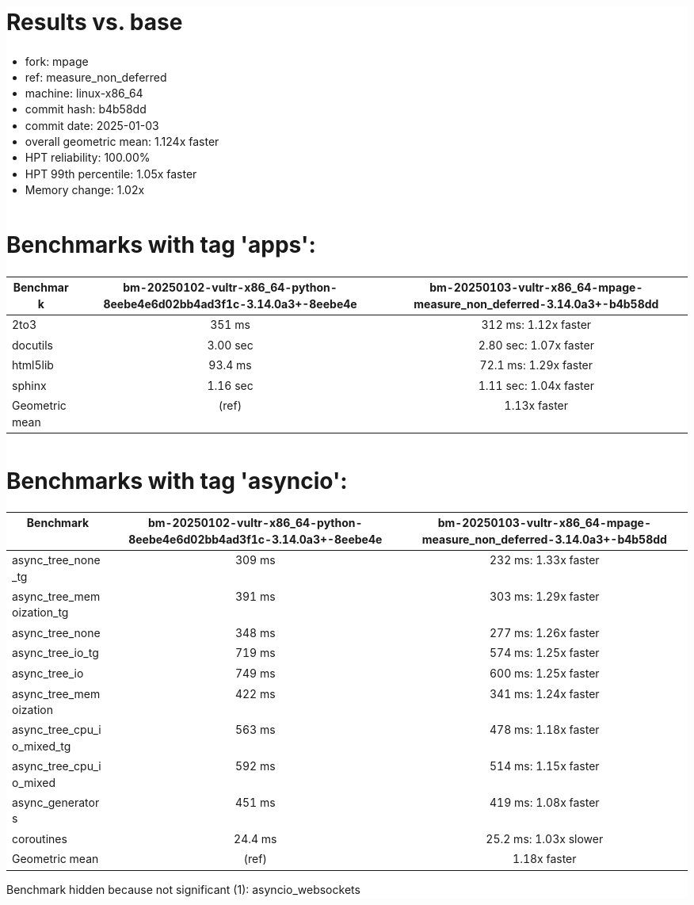 # Results vs. base

- fork: mpage
- ref: measure_non_deferred
- machine: linux-x86_64
- commit hash: b4b58dd
- commit date: 2025-01-03
- overall geometric mean: 1.124x faster
- HPT reliability: 100.00%
- HPT 99th percentile: 1.05x faster
- Memory change: 1.02x

Benchmarks with tag 'apps':
===========================

| Benchmark      | bm-20250102-vultr-x86_64-python-8eebe4e6d02bb4ad3f1c-3.14.0a3+-8eebe4e | bm-20250103-vultr-x86_64-mpage-measure_non_deferred-3.14.0a3+-b4b58dd |
|----------------|:----------------------------------------------------------------------:|:---------------------------------------------------------------------:|
| 2to3           | 351 ms                                                                 | 312 ms: 1.12x faster                                                  |
| docutils       | 3.00 sec                                                               | 2.80 sec: 1.07x faster                                                |
| html5lib       | 93.4 ms                                                                | 72.1 ms: 1.29x faster                                                 |
| sphinx         | 1.16 sec                                                               | 1.11 sec: 1.04x faster                                                |
| Geometric mean | (ref)                                                                  | 1.13x faster                                                          |

Benchmarks with tag 'asyncio':
==============================

| Benchmark                  | bm-20250102-vultr-x86_64-python-8eebe4e6d02bb4ad3f1c-3.14.0a3+-8eebe4e | bm-20250103-vultr-x86_64-mpage-measure_non_deferred-3.14.0a3+-b4b58dd |
|----------------------------|:----------------------------------------------------------------------:|:---------------------------------------------------------------------:|
| async_tree_none_tg         | 309 ms                                                                 | 232 ms: 1.33x faster                                                  |
| async_tree_memoization_tg  | 391 ms                                                                 | 303 ms: 1.29x faster                                                  |
| async_tree_none            | 348 ms                                                                 | 277 ms: 1.26x faster                                                  |
| async_tree_io_tg           | 719 ms                                                                 | 574 ms: 1.25x faster                                                  |
| async_tree_io              | 749 ms                                                                 | 600 ms: 1.25x faster                                                  |
| async_tree_memoization     | 422 ms                                                                 | 341 ms: 1.24x faster                                                  |
| async_tree_cpu_io_mixed_tg | 563 ms                                                                 | 478 ms: 1.18x faster                                                  |
| async_tree_cpu_io_mixed    | 592 ms                                                                 | 514 ms: 1.15x faster                                                  |
| async_generators           | 451 ms                                                                 | 419 ms: 1.08x faster                                                  |
| coroutines                 | 24.4 ms                                                                | 25.2 ms: 1.03x slower                                                 |
| Geometric mean             | (ref)                                                                  | 1.18x faster                                                          |

Benchmark hidden because not significant (1): asyncio_websockets
